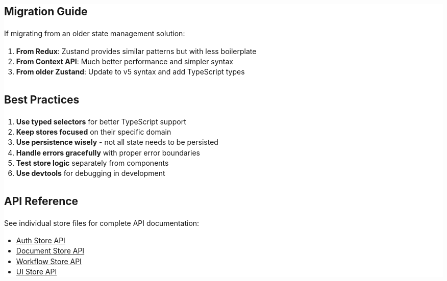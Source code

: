 ## Migration Guide

If migrating from an older state management solution:

1. **From Redux**: Zustand provides similar patterns but with less boilerplate
2. **From Context API**: Much better performance and simpler syntax
3. **From older Zustand**: Update to v5 syntax and add TypeScript types

## Best Practices

1. **Use typed selectors** for better TypeScript support
2. **Keep stores focused** on their specific domain
3. **Use persistence wisely** - not all state needs to be persisted
4. **Handle errors gracefully** with proper error boundaries
5. **Test store logic** separately from components
6. **Use devtools** for debugging in development

## API Reference

See individual store files for complete API documentation:
- [Auth Store API](./auth-store.ts)
- [Document Store API](./document-store.ts) 
- [Workflow Store API](./workflow-store.ts)
- [UI Store API](./ui-store.ts)